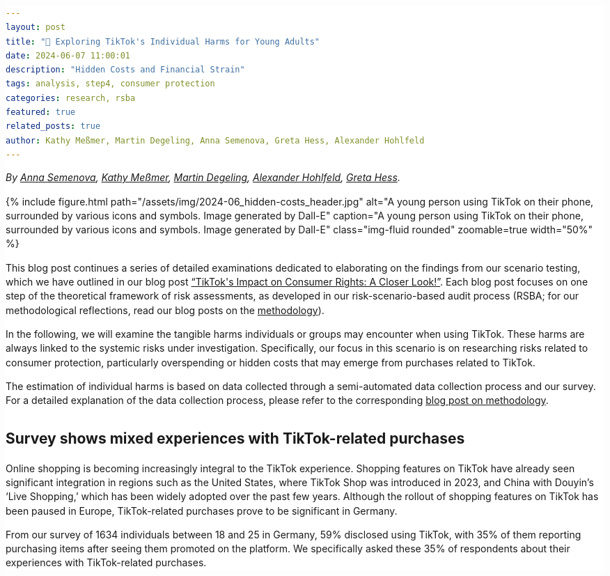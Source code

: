 ```yaml
---
layout: post
title: "💸 Exploring TikTok's Individual Harms for Young Adults"
date: 2024-06-07 11:00:01
description: "Hidden Costs and Financial Strain"
tags: analysis, step4, consumer protection
categories: research, rsba
featured: true
related_posts: true
author: Kathy Meßmer, Martin Degeling, Anna Semenova, Greta Hess, Alexander Hohlfeld
---
```


*By [Anna Semenova](https://www.stiftung-nv.de/de/person/anna-semenova), [Kathy Meßmer](https://www.stiftung-nv.de/en/person/dr-anna-katharina-messmer), [Martin Degeling](https://www.stiftung-nv.de/en/person/dr-martin-degeling), [Alexander Hohlfeld](https://linktr.ee/al.hohlfeld), [Greta Hess](https://www.stiftung-nv.de/de/person/greta-hess).*

{% include figure.html path="/assets/img/2024-06_hidden-costs_header.jpg" alt="A young person using TikTok on their phone, surrounded by various icons and symbols. Image generated by Dall-E" caption="A young person using TikTok on their phone, surrounded by various icons and symbols. Image generated by Dall-E" class="img-fluid rounded" zoomable=true width="50%" %} 


This blog post continues a series of detailed examinations dedicated to elaborating on the findings from our scenario testing, which we have outlined in our blog post [“TikTok's Impact on Consumer Rights: A Closer Look!”](https://www.tiktok-audit.com/blog/2024/Consumer-Protection-on-TikTok/). Each blog post focuses on one step of the theoretical framework of risk assessments, as developed in our risk-scenario-based audit process (RSBA; for our methodological reflections, read our blog posts on the [methodology](https://tiktok-audit.com/blog/2024/TikTok-RSBA-Step1/)).

In the following, we will examine the tangible harms individuals or groups may encounter when using TikTok. These harms are always linked to the systemic risks under investigation. Specifically, our focus in this scenario is on researching risks related to consumer protection, particularly overspending or hidden costs that may emerge from purchases related to TikTok.

The estimation of individual harms is based on data collected through a semi-automated data collection process and our survey. For a detailed explanation of the data collection process, please refer to the corresponding [blog post on methodology](https://tiktok-audit.com/blog/2024/TikTok-RSBA-Step3/).

## Survey shows mixed experiences with TikTok-related purchases

Online shopping is becoming increasingly integral to the TikTok experience. Shopping features on TikTok have already seen significant integration in regions such as the United States, where TikTok Shop was introduced in 2023, and China with Douyin’s ‘Live Shopping,’ which has been widely adopted over the past few years. Although the rollout of shopping features on TikTok has been paused in Europe, TikTok-related purchases prove to be significant in Germany.

From our survey of 1634 individuals between 18 and 25 in Germany, 59% disclosed using TikTok, with 35% of them reporting purchasing items after seeing them promoted on the platform. We specifically asked these 35% of respondents about their experiences with TikTok-related purchases.
